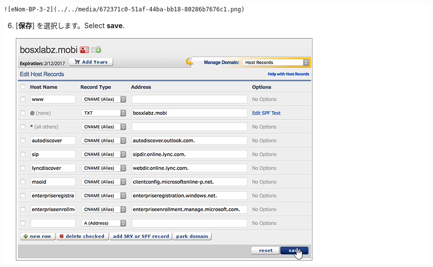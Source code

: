     ![eNom-BP-3-2](../../media/672371c0-51af-44ba-bb18-80286b7676c1.png)
  
6. <span data-ttu-id="98c5f-214">[**保存**] を選択します。</span><span class="sxs-lookup"><span data-stu-id="98c5f-214">Select **save**.</span></span>
    
    ![eNom-BP-3-3](../../media/027b57ce-5699-408b-993b-e46a9ac31090.png)
  
